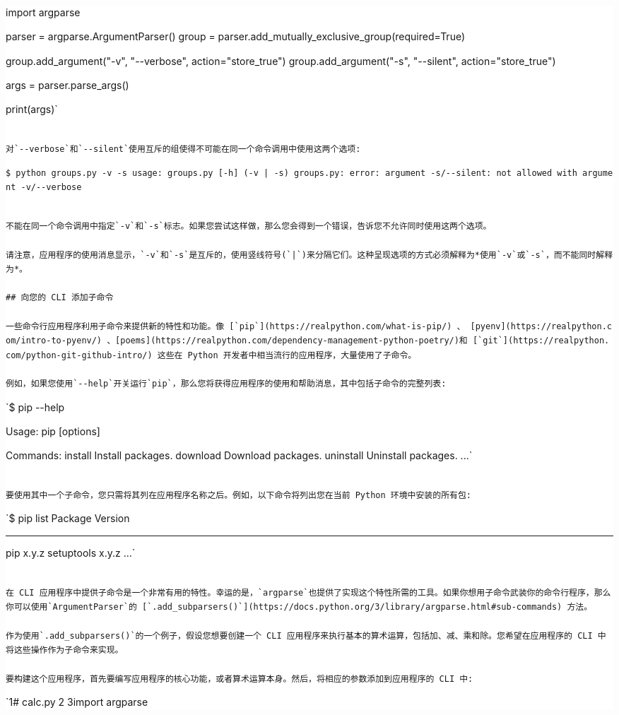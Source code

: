 import argparse

parser = argparse.ArgumentParser()
group = parser.add_mutually_exclusive_group(required=True)

group.add_argument("-v", "--verbose", action="store_true")
group.add_argument("-s", "--silent", action="store_true")

args = parser.parse_args()

print(args)` 
```

对`--verbose`和`--silent`使用互斥的组使得不可能在同一个命令调用中使用这两个选项:

```
`$ python groups.py -v -s
usage: groups.py [-h] (-v | -s)
groups.py: error: argument -s/--silent: not allowed with argument -v/--verbose` 
```

不能在同一个命令调用中指定`-v`和`-s`标志。如果您尝试这样做，那么您会得到一个错误，告诉您不允许同时使用这两个选项。

请注意，应用程序的使用消息显示，`-v`和`-s`是互斥的，使用竖线符号(`|`)来分隔它们。这种呈现选项的方式必须解释为*使用`-v`或`-s`，而不能同时解释为*。

## 向您的 CLI 添加子命令

一些命令行应用程序利用子命令来提供新的特性和功能。像 [`pip`](https://realpython.com/what-is-pip/) 、 [pyenv](https://realpython.com/intro-to-pyenv/) 、[poems](https://realpython.com/dependency-management-python-poetry/)和 [`git`](https://realpython.com/python-git-github-intro/) 这些在 Python 开发者中相当流行的应用程序，大量使用了子命令。

例如，如果您使用`--help`开关运行`pip`，那么您将获得应用程序的使用和帮助消息，其中包括子命令的完整列表:

```
`$ pip --help

Usage:
 pip <command> [options]

Commands:
 install                     Install packages.
 download                    Download packages.
 uninstall                   Uninstall packages.
 ...` 
```

要使用其中一个子命令，您只需将其列在应用程序名称之后。例如，以下命令将列出您在当前 Python 环境中安装的所有包:

```
`$ pip list
Package    Version
---------- -------
pip        x.y.z
setuptools x.y.z
 ...` 
```

在 CLI 应用程序中提供子命令是一个非常有用的特性。幸运的是，`argparse`也提供了实现这个特性所需的工具。如果你想用子命令武装你的命令行程序，那么你可以使用`ArgumentParser`的 [`.add_subparsers()`](https://docs.python.org/3/library/argparse.html#sub-commands) 方法。

作为使用`.add_subparsers()`的一个例子，假设您想要创建一个 CLI 应用程序来执行基本的算术运算，包括加、减、乘和除。您希望在应用程序的 CLI 中将这些操作作为子命令来实现。

要构建这个应用程序，首先要编写应用程序的核心功能，或者算术运算本身。然后，将相应的参数添加到应用程序的 CLI 中:

```
 `1# calc.py
 2
 3import argparse